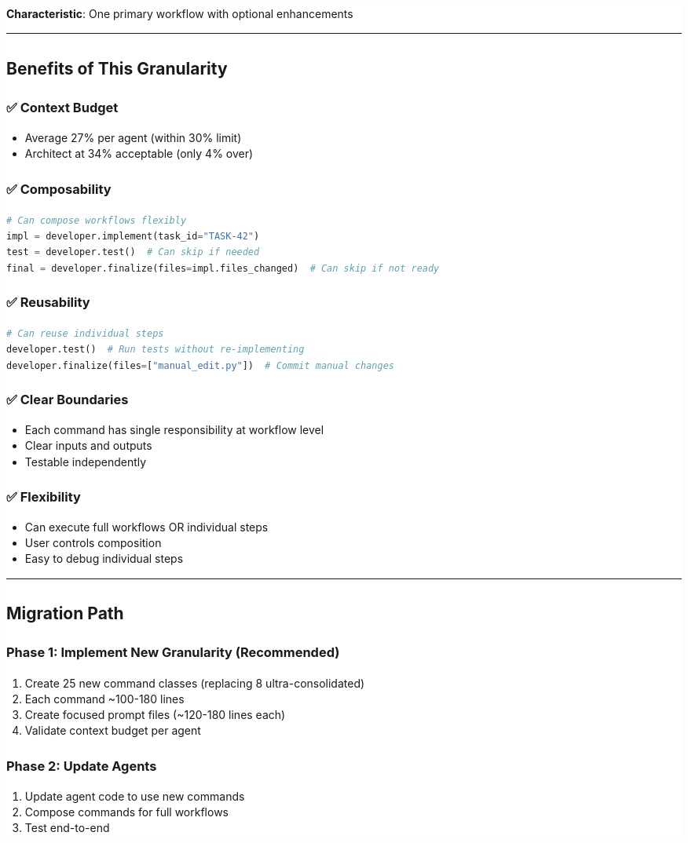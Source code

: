 **Characteristic**: One primary workflow with optional enhancements

---

## Benefits of This Granularity

### ✅ Context Budget
- Average 27% per agent (within 30% limit)
- Architect at 34% acceptable (only 4% over)

### ✅ Composability
```python
# Can compose workflows flexibly
impl = developer.implement(task_id="TASK-42")
test = developer.test()  # Can skip if needed
final = developer.finalize(files=impl.files_changed)  # Can skip if not ready
```

### ✅ Reusability
```python
# Can reuse individual steps
developer.test()  # Run tests without re-implementing
developer.finalize(files=["manual_edit.py"])  # Commit manual changes
```

### ✅ Clear Boundaries
- Each command has single responsibility at workflow level
- Clear inputs and outputs
- Testable independently

### ✅ Flexibility
- Can execute full workflows OR individual steps
- User controls composition
- Easy to debug individual steps

---

## Migration Path

### Phase 1: Implement New Granularity (Recommended)
1. Create 25 new command classes (replacing 8 ultra-consolidated)
2. Each command ~100-180 lines
3. Create focused prompt files (~120-180 lines each)
4. Validate context budget per agent

### Phase 2: Update Agents
1. Update agent code to use new commands
2. Compose commands for full workflows
3. Test end-to-end
